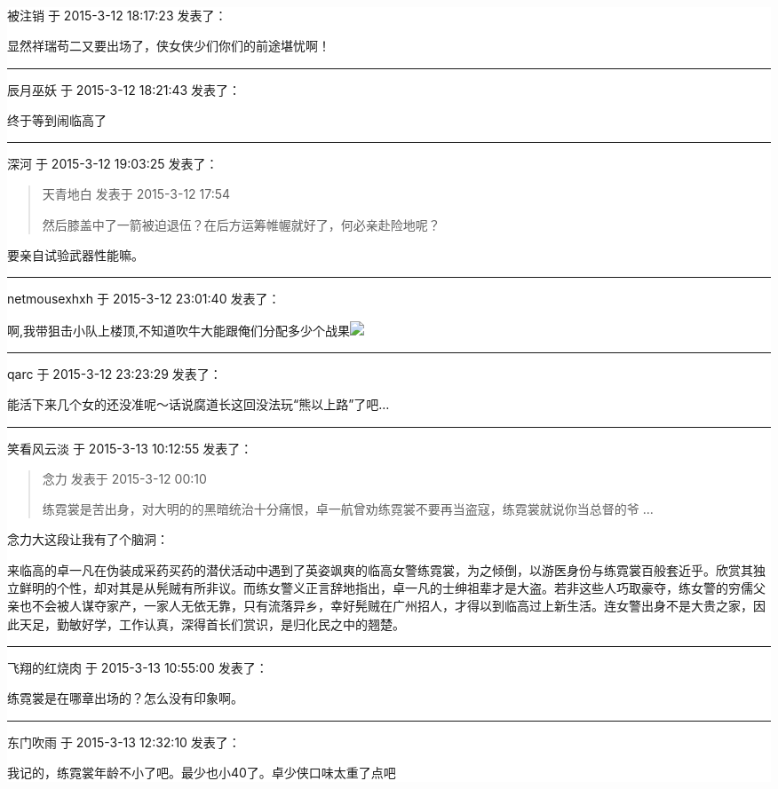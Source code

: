 被注销 于 2015-3-12 18:17:23 发表了：

显然祥瑞苟二又要出场了，侠女侠少们你们的前途堪忧啊！

---------

辰月巫妖 于 2015-3-12 18:21:43 发表了：

终于等到闹临高了

---------

深河 于 2015-3-12 19:03:25 发表了：

> 天青地白 发表于 2015-3-12 17:54
> 
> 然后膝盖中了一箭被迫退伍？在后方运筹帷幄就好了，何必亲赴险地呢？



要亲自试验武器性能嘛。

---------

netmousexhxh 于 2015-3-12 23:01:40 发表了：

啊,我带狙击小队上楼顶,不知道吹牛大能跟俺们分配多少个战果![](https://cdn.jsdelivr.net/gh/lzjluzijie/beichao@main/static/img/214513rrrg4477qr4rxhgx.jpg)

---------

qarc 于 2015-3-12 23:23:29 发表了：

能活下来几个女的还没准呢～话说腐道长这回没法玩“熊以上路”了吧…

---------

笑看风云淡 于 2015-3-13 10:12:55 发表了：

> 念力 发表于 2015-3-12 00:10
> 
> 练霓裳是苦出身，对大明的的黑暗统治十分痛恨，卓一航曾劝练霓裳不要再当盗寇，练霓裳就说你当总督的爷 ...



念力大这段让我有了个脑洞：

来临高的卓一凡在伪装成采药买药的潜伏活动中遇到了英姿飒爽的临高女警练霓裳，为之倾倒，以游医身份与练霓裳百般套近乎。欣赏其独立鲜明的个性，却对其是从髡贼有所非议。而练女警义正言辞地指出，卓一凡的士绅祖辈才是大盗。若非这些人巧取豪夺，练女警的穷儒父亲也不会被人谋夺家产，一家人无依无靠，只有流落异乡，幸好髡贼在广州招人，才得以到临高过上新生活。连女警出身不是大贵之家，因此天足，勤敏好学，工作认真，深得首长们赏识，是归化民之中的翘楚。

---------

飞翔的红烧肉 于 2015-3-13 10:55:00 发表了：

练霓裳是在哪章出场的？怎么没有印象啊。

---------

东门吹雨 于 2015-3-13 12:32:10 发表了：

我记的，练霓裳年龄不小了吧。最少也小40了。卓少侠口味太重了点吧
